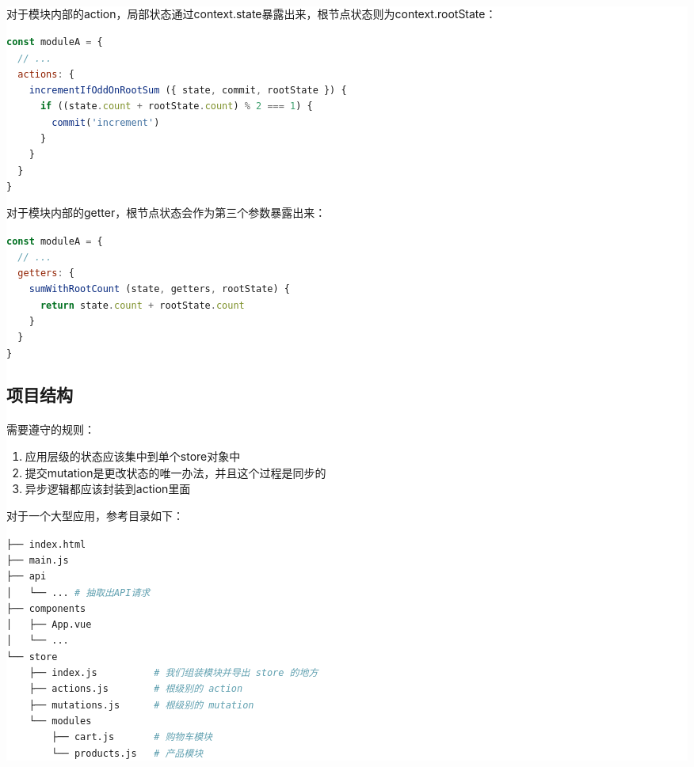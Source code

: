 对于模块内部的action，局部状态通过context.state暴露出来，根节点状态则为context.rootState：

```js
const moduleA = {
  // ...
  actions: {
    incrementIfOddOnRootSum ({ state, commit, rootState }) {
      if ((state.count + rootState.count) % 2 === 1) {
        commit('increment')
      }
    }
  }
}
```

对于模块内部的getter，根节点状态会作为第三个参数暴露出来：

```js
const moduleA = {
  // ...
  getters: {
    sumWithRootCount (state, getters, rootState) {
      return state.count + rootState.count
    }
  }
}
```

## 项目结构

需要遵守的规则：

1. 应用层级的状态应该集中到单个store对象中
2. 提交mutation是更改状态的唯一办法，并且这个过程是同步的
3. 异步逻辑都应该封装到action里面

对于一个大型应用，参考目录如下：

```sh
├── index.html
├── main.js
├── api
│   └── ... # 抽取出API请求
├── components
│   ├── App.vue
│   └── ...
└── store
    ├── index.js          # 我们组装模块并导出 store 的地方
    ├── actions.js        # 根级别的 action
    ├── mutations.js      # 根级别的 mutation
    └── modules
        ├── cart.js       # 购物车模块
        └── products.js   # 产品模块
```

